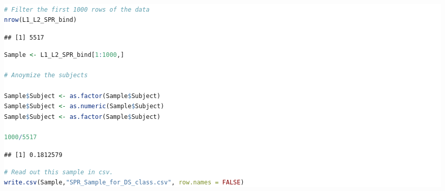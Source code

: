 ``` r
# Filter the first 1000 rows of the data
nrow(L1_L2_SPR_bind)
```

    ## [1] 5517

``` r
Sample <- L1_L2_SPR_bind[1:1000,]

# Anoymize the subjects 

Sample$Subject <- as.factor(Sample$Subject)
Sample$Subject <- as.numeric(Sample$Subject)
Sample$Subject <- as.factor(Sample$Subject)

1000/5517
```

    ## [1] 0.1812579

``` r
# Read out this sample in csv. 
write.csv(Sample,"SPR_Sample_for_DS_class.csv", row.names = FALSE)
```
